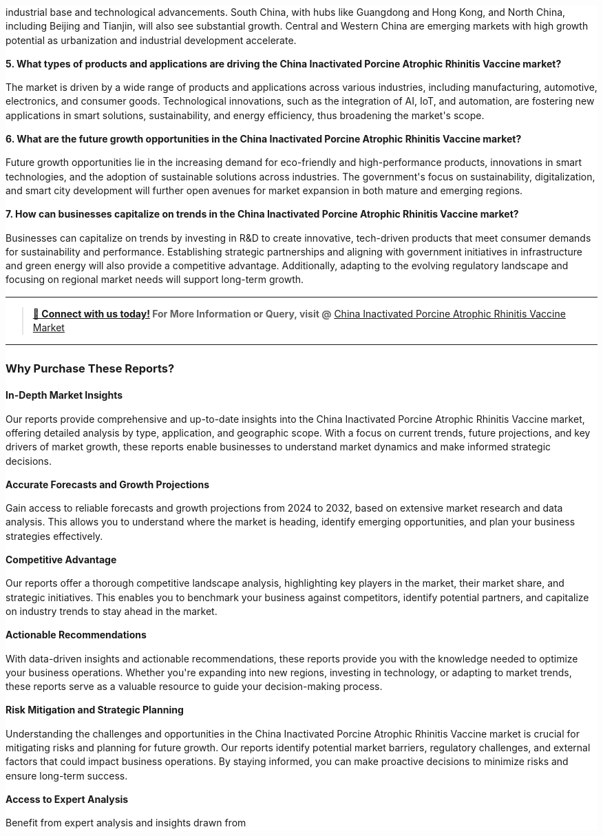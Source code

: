industrial base and technological advancements. South China, with hubs like Guangdong and Hong Kong, and North China, including Beijing and Tianjin, will also see substantial growth. Central and Western China are emerging markets with high growth potential as urbanization and industrial development accelerate.</p><p class="" data-start="1951" data-end="2402"><strong data-start="1951" data-end="2032">5. What types of products and applications are driving the China Inactivated Porcine Atrophic Rhinitis Vaccine market?</strong></p><p class="" data-start="1951" data-end="2402">The market is driven by a wide range of products and applications across various industries, including manufacturing, automotive, electronics, and consumer goods. Technological innovations, such as the integration of AI, IoT, and automation, are fostering new applications in smart solutions, sustainability, and energy efficiency, thus broadening the market's scope.</p><p class="" data-start="2404" data-end="2849"><strong data-start="2404" data-end="2477">6. What are the future growth opportunities in the China Inactivated Porcine Atrophic Rhinitis Vaccine market?</strong></p><p class="" data-start="2404" data-end="2849">Future growth opportunities lie in the increasing demand for eco-friendly and high-performance products, innovations in smart technologies, and the adoption of sustainable solutions across industries. The government's focus on sustainability, digitalization, and smart city development will further open avenues for market expansion in both mature and emerging regions.</p><p class="" data-start="2851" data-end="3371"><strong data-start="2851" data-end="2923">7. How can businesses capitalize on trends in the China Inactivated Porcine Atrophic Rhinitis Vaccine market?</strong></p><p class="" data-start="2851" data-end="3371">Businesses can capitalize on trends by investing in R&amp;D to create innovative, tech-driven products that meet consumer demands for sustainability and performance. Establishing strategic partnerships and aligning with government initiatives in infrastructure and green energy will also provide a competitive advantage. Additionally, adapting to the evolving regulatory landscape and focusing on regional market needs will support long-term growth.</p><hr /><blockquote><p><span class="font-[700]"><strong><a href="https://www.marketresearchintellect.com/product/global-inactivated-porcine-atrophic-rhinitis-vaccine-market/?utm_source=Linkedin&utm_medium=019">📩 Connect with us today!</a> For More Information or Query, visit&nbsp;@</strong>&nbsp;</span><span class="font-[700]"><a href="https://www.marketresearchintellect.com/product/global-inactivated-porcine-atrophic-rhinitis-vaccine-market/?utm_source=Linkedin&utm_medium=019" target="_blank" data-tracking-control-name="article-ssr-frontend-pulse_little-text-block" data-tracking-will-navigate="" data-test-link="">China Inactivated Porcine Atrophic Rhinitis Vaccine Market</a></span></p></blockquote><hr /><h3 class="" data-start="164" data-end="199"><strong data-start="168" data-end="199">Why Purchase These Reports?</strong></h3><p class="" data-start="201" data-end="575"><strong data-start="201" data-end="229">In-Depth Market Insights</strong></p><p class="" data-start="201" data-end="575">Our reports provide comprehensive and up-to-date insights into the China Inactivated Porcine Atrophic Rhinitis Vaccine market, offering detailed analysis by type, application, and geographic scope. With a focus on current trends, future projections, and key drivers of market growth, these reports enable businesses to understand market dynamics and make informed strategic decisions.</p><p class="" data-start="577" data-end="893"><strong data-start="577" data-end="622">Accurate Forecasts and Growth Projections</strong></p><p class="" data-start="577" data-end="893">Gain access to reliable forecasts and growth projections from 2024 to 2032, based on extensive market research and data analysis. This allows you to understand where the market is heading, identify emerging opportunities, and plan your business strategies effectively.</p><p class="" data-start="895" data-end="1227"><strong data-start="895" data-end="920">Competitive Advantage</strong></p><p class="" data-start="895" data-end="1227">Our reports offer a thorough competitive landscape analysis, highlighting key players in the market, their market share, and strategic initiatives. This enables you to benchmark your business against competitors, identify potential partners, and capitalize on industry trends to stay ahead in the market.</p><p class="" data-start="1229" data-end="1589"><strong data-start="1229" data-end="1259">Actionable Recommendations</strong></p><p class="" data-start="1229" data-end="1589">With data-driven insights and actionable recommendations, these reports provide you with the knowledge needed to optimize your business operations. Whether you're expanding into new regions, investing in technology, or adapting to market trends, these reports serve as a valuable resource to guide your decision-making process.</p><p class="" data-start="1591" data-end="2004"><strong data-start="1591" data-end="1633">Risk Mitigation and Strategic Planning</strong></p><p class="" data-start="1591" data-end="2004">Understanding the challenges and opportunities in the China Inactivated Porcine Atrophic Rhinitis Vaccine market is crucial for mitigating risks and planning for future growth. Our reports identify potential market barriers, regulatory challenges, and external factors that could impact business operations. By staying informed, you can make proactive decisions to minimize risks and ensure long-term success.</p><p class="" data-start="2006" data-end="2266"><strong data-start="2006" data-end="2035">Access to Expert Analysis</strong></p><p class="" data-start="2006" data-end="2266">Benefit from expert analysis and insights drawn from